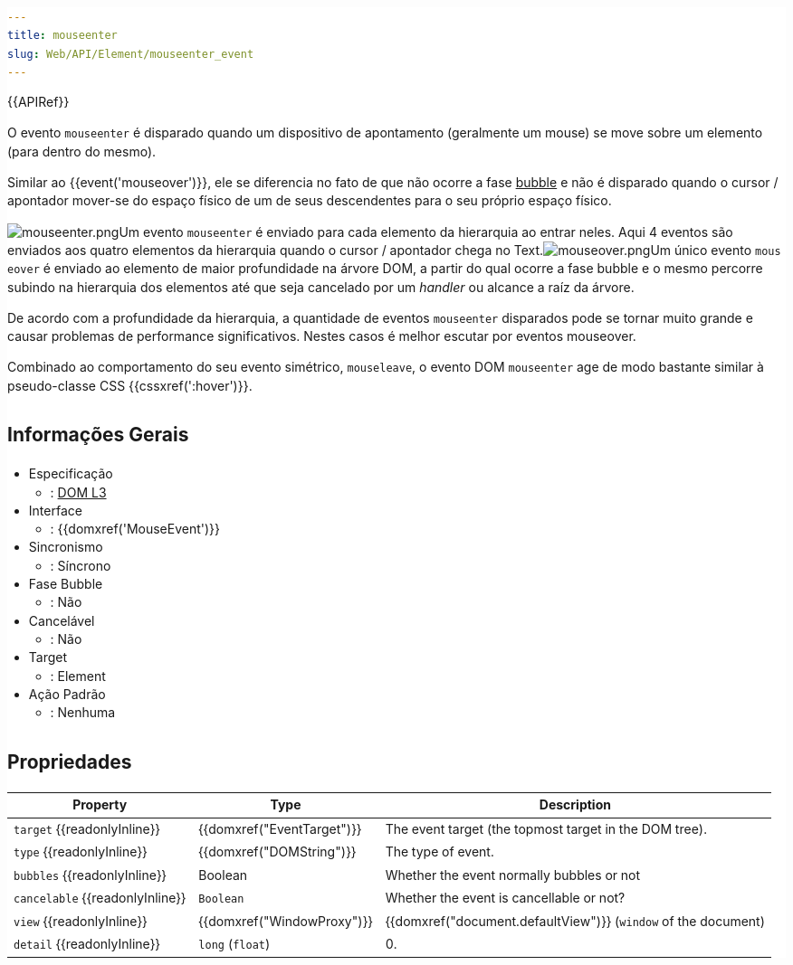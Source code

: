 ```yaml
---
title: mouseenter
slug: Web/API/Element/mouseenter_event
---
```


{{APIRef}}

O evento `mouseenter` é disparado quando um dispositivo de apontamento (geralmente um mouse) se move sobre um elemento (para dentro do mesmo).

Similar ao {{event('mouseover')}}, ele se diferencia no fato de que não ocorre a fase [bubble](/pt-BR/docs/Web/API/Event/bubbles) e não é disparado quando o cursor / apontador mover-se do espaço físico de um de seus descendentes para o seu próprio espaço físico.

![mouseenter.png](/@api/deki/files/5908/=mouseenter.png)Um evento `mouseenter` é enviado para cada elemento da hierarquia ao entrar neles. Aqui 4 eventos são enviados aos quatro elementos da hierarquia quando o cursor / apontador chega no Text.![mouseover.png](/@api/deki/files/5909/=mouseover.png)Um único evento `mouseover` é enviado ao elemento de maior profundidade na árvore DOM, a partir do qual ocorre a fase bubble e o mesmo percorre subindo na hierarquia dos elementos até que seja cancelado por um _handler_ ou alcance a raíz da árvore.

De acordo com a profundidade da hierarquia, a quantidade de eventos `mouseenter` disparados pode se tornar muito grande e causar problemas de performance significativos. Nestes casos é melhor escutar por eventos mouseover.

Combinado ao comportamento do seu evento simétrico, `mouseleave`, o evento DOM `mouseenter` age de modo bastante similar à pseudo-classe CSS {{cssxref(':hover')}}.

## Informações Gerais

- Especificação
  - : [DOM L3](https://www.w3.org/TR/DOM-Level-3-Events/#event-type-mouseenter)
- Interface
  - : {{domxref('MouseEvent')}}
- Sincronismo
  - : Síncrono
- Fase Bubble
  - : Não
- Cancelável
  - : Não
- Target
  - : Element
- Ação Padrão
  - : Nenhuma

## Propriedades

| Property                           | Type                       | Description                                                                                                                                                                                                                                                                                                                                                                                                             |
| ---------------------------------- | -------------------------- | ----------------------------------------------------------------------------------------------------------------------------------------------------------------------------------------------------------------------------------------------------------------------------------------------------------------------------------------------------------------------------------------------------------------------- |
| `target` {{readonlyInline}}        | {{domxref("EventTarget")}} | The event target (the topmost target in the DOM tree).                                                                                                                                                                                                                                                                                                                                                                  |
| `type` {{readonlyInline}}          | {{domxref("DOMString")}}   | The type of event.                                                                                                                                                                                                                                                                                                                                                                                                      |
| `bubbles` {{readonlyInline}}       | Boolean                    | Whether the event normally bubbles or not                                                                                                                                                                                                                                                                                                                                                                               |
| `cancelable` {{readonlyInline}}    | `Boolean`                  | Whether the event is cancellable or not?                                                                                                                                                                                                                                                                                                                                                                                |
| `view` {{readonlyInline}}          | {{domxref("WindowProxy")}} | {{domxref("document.defaultView")}} (`window` of the document)                                                                                                                                                                                                                                                                                                                                                          |
| `detail` {{readonlyInline}}        | `long` (`float`)           | 0.                                                                                                                                                                                                                                                                                                                                                                                                                      |